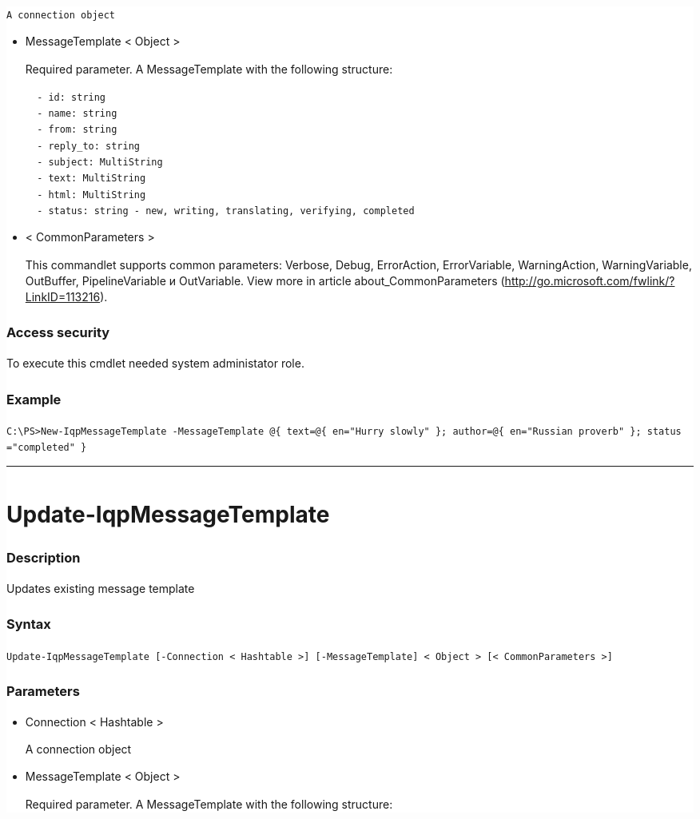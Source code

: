 	A connection object
        
- MessageTemplate < Object >

    Required parameter. A MessageTemplate with the following structure:
    
        - id: string
        - name: string
        - from: string
        - reply_to: string
        - subject: MultiString
        - text: MultiString
        - html: MultiString
        - status: string - new, writing, translating, verifying, completed

- < CommonParameters >

    This commandlet supports common parameters: Verbose, Debug,
    ErrorAction, ErrorVariable, WarningAction, WarningVariable,
    OutBuffer, PipelineVariable и OutVariable. View more in article 
    about_CommonParameters (http://go.microsoft.com/fwlink/?LinkID=113216). 
    
### Access security 

To execute this cmdlet needed system administator role.

### Example
    
    C:\PS>New-IqpMessageTemplate -MessageTemplate @{ text=@{ en="Hurry slowly" }; author=@{ en="Russian proverb" }; status="completed" }

---

# <a name="edit-MessageTemplate">Update-IqpMessageTemplate</a>
 
### Description

Updates existing message template
    
### Syntax

    Update-IqpMessageTemplate [-Connection < Hashtable >] [-MessageTemplate] < Object > [< CommonParameters >]
    
### Parameters

- Connection < Hashtable >

	A connection object
        
- MessageTemplate < Object >

    Required parameter. A MessageTemplate with the following structure:
    